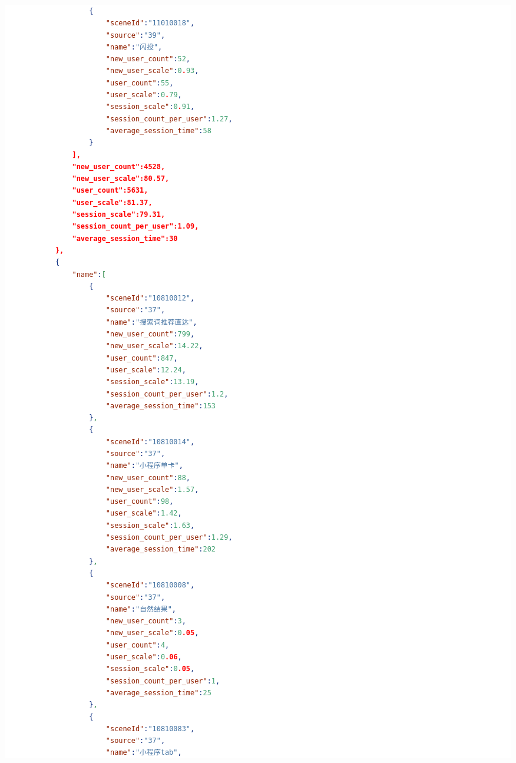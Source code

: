 ```json
                    {
                        "sceneId":"11010018",
                        "source":"39",
                        "name":"闪投",
                        "new_user_count":52,
                        "new_user_scale":0.93,
                        "user_count":55,
                        "user_scale":0.79,
                        "session_scale":0.91,
                        "session_count_per_user":1.27,
                        "average_session_time":58
                    }
                ],
                "new_user_count":4528,
                "new_user_scale":80.57,
                "user_count":5631,
                "user_scale":81.37,
                "session_scale":79.31,
                "session_count_per_user":1.09,
                "average_session_time":30
            },
            {
                "name":[
                    {
                        "sceneId":"10810012",
                        "source":"37",
                        "name":"搜索词推荐直达",
                        "new_user_count":799,
                        "new_user_scale":14.22,
                        "user_count":847,
                        "user_scale":12.24,
                        "session_scale":13.19,
                        "session_count_per_user":1.2,
                        "average_session_time":153
                    },
                    {
                        "sceneId":"10810014",
                        "source":"37",
                        "name":"小程序单卡",
                        "new_user_count":88,
                        "new_user_scale":1.57,
                        "user_count":98,
                        "user_scale":1.42,
                        "session_scale":1.63,
                        "session_count_per_user":1.29,
                        "average_session_time":202
                    },
                    {
                        "sceneId":"10810008",
                        "source":"37",
                        "name":"自然结果",
                        "new_user_count":3,
                        "new_user_scale":0.05,
                        "user_count":4,
                        "user_scale":0.06,
                        "session_scale":0.05,
                        "session_count_per_user":1,
                        "average_session_time":25
                    },
                    {
                        "sceneId":"10810083",
                        "source":"37",
                        "name":"小程序tab",
```